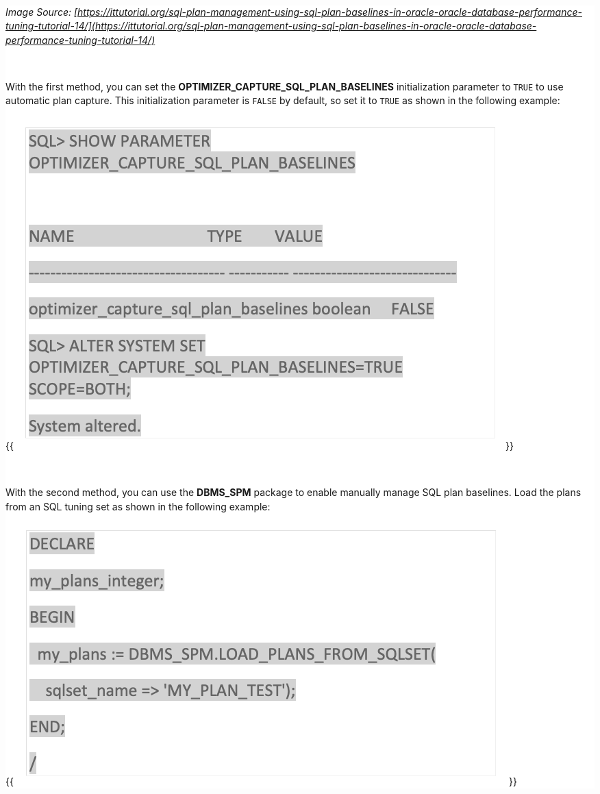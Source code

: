*Image Source: [https://ittutorial.org/sql-plan-management-using-sql-plan-baselines-in-oracle-oracle-database-performance-tuning-tutorial-14/](https://ittutorial.org/sql-plan-management-using-sql-plan-baselines-in-oracle-oracle-database-performance-tuning-tutorial-14/)*

</br>

With the first method, you can set the **OPTIMIZER\_CAPTURE\_SQL\_PLAN\_BASELINES**
initialization parameter to `TRUE` to use automatic plan capture. This
initialization parameter is `FALSE` by default, so set it to `TRUE` as shown in
the following example:

{{<img src="Code1.png" title="" alt="">}}

</br>

With the second method, you can use the **DBMS\_SPM** package to enable manually
manage SQL plan baselines. Load the plans from an SQL tuning set as shown in the
following example:

{{<img src="Code2.png" title="" alt="">}}
